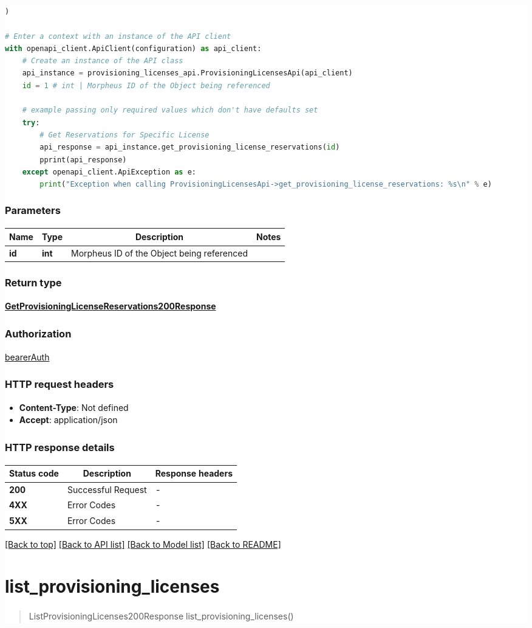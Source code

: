 ```python
)

# Enter a context with an instance of the API client
with openapi_client.ApiClient(configuration) as api_client:
    # Create an instance of the API class
    api_instance = provisioning_licenses_api.ProvisioningLicensesApi(api_client)
    id = 1 # int | Morpheus ID of the Object being referenced

    # example passing only required values which don't have defaults set
    try:
        # Get Reservations for Specific License
        api_response = api_instance.get_provisioning_license_reservations(id)
        pprint(api_response)
    except openapi_client.ApiException as e:
        print("Exception when calling ProvisioningLicensesApi->get_provisioning_license_reservations: %s\n" % e)
```


### Parameters

Name | Type | Description  | Notes
------------- | ------------- | ------------- | -------------
 **id** | **int**| Morpheus ID of the Object being referenced |

### Return type

[**GetProvisioningLicenseReservations200Response**](GetProvisioningLicenseReservations200Response.md)

### Authorization

[bearerAuth](../README.md#bearerAuth)

### HTTP request headers

 - **Content-Type**: Not defined
 - **Accept**: application/json


### HTTP response details

| Status code | Description | Response headers |
|-------------|-------------|------------------|
**200** | Successful Request |  -  |
**4XX** | Error Codes |  -  |
**5XX** | Error Codes |  -  |

[[Back to top]](#) [[Back to API list]](../README.md#documentation-for-api-endpoints) [[Back to Model list]](../README.md#documentation-for-models) [[Back to README]](../README.md)

# **list_provisioning_licenses**
> ListProvisioningLicenses200Response list_provisioning_licenses()
